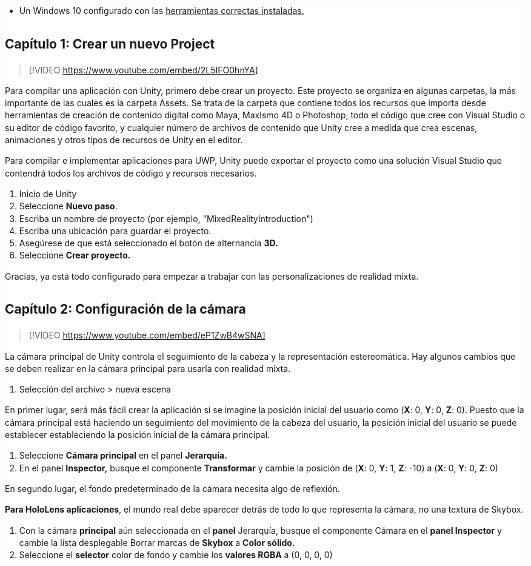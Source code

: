 * Un Windows 10 configurado con las [herramientas correctas instaladas.](../../install-the-tools.md)

## <a name="chapter-1---create-a-new-project"></a>Capítulo 1: Crear un nuevo Project

>[!VIDEO https://www.youtube.com/embed/2L5IFO0hnYA]

Para compilar una aplicación con Unity, primero debe crear un proyecto. Este proyecto se organiza en algunas carpetas, la más importante de las cuales es la carpeta Assets. Se trata de la carpeta que contiene todos los recursos que importa desde herramientas de creación de contenido digital como Maya, MaxIsmo 4D o Photoshop, todo el código que cree con Visual Studio o su editor de código favorito, y cualquier número de archivos de contenido que Unity cree a medida que crea escenas, animaciones y otros tipos de recursos de Unity en el editor.

Para compilar e implementar aplicaciones para UWP, Unity puede exportar el proyecto como una solución Visual Studio que contendrá todos los archivos de código y recursos necesarios.

1. Inicio de Unity
2. Seleccione **Nuevo paso**.
3. Escriba un nombre de proyecto (por ejemplo, "MixedRealityIntroduction")
4. Escriba una ubicación para guardar el proyecto.
5. Asegúrese de que está seleccionado el botón de alternancia **3D.**
6. Seleccione **Crear proyecto.**

Gracias, ya está todo configurado para empezar a trabajar con las personalizaciones de realidad mixta.

## <a name="chapter-2---setup-the-camera"></a>Capítulo 2: Configuración de la cámara

>[!VIDEO https://www.youtube.com/embed/eP1ZwB4wSNA]

La cámara principal de Unity controla el seguimiento de la cabeza y la representación estereomática. Hay algunos cambios que se deben realizar en la cámara principal para usarla con realidad mixta.

1. Selección del archivo > nueva escena

En primer lugar, será más fácil crear la aplicación si se imagine la posición inicial del usuario como (**X**: 0, **Y**: 0, **Z**: 0). Puesto que la cámara principal está haciendo un seguimiento del movimiento de la cabeza del usuario, la posición inicial del usuario se puede establecer estableciendo la posición inicial de la cámara principal.

1. Seleccione **Cámara principal** en el panel **Jerarquía.**
2. En el panel **Inspector,** busque el  componente **Transformar** y cambie la posición de (**X**: 0, **Y**: 1, **Z**: -10) a (**X**: 0, **Y**: 0, **Z**: 0)

En segundo lugar, el fondo predeterminado de la cámara necesita algo de reflexión.

**Para HoloLens aplicaciones**, el mundo real debe aparecer detrás de todo lo que representa la cámara, no una textura de Skybox.

1. Con la cámara **principal** aún seleccionada en  el **panel** Jerarquía, busque  el componente Cámara en el **panel Inspector** y cambie la lista desplegable Borrar marcas de **Skybox** a **Color sólido.**
2. Seleccione el **selector** color de fondo y cambie los **valores RGBA** a (0, 0, 0, 0)
